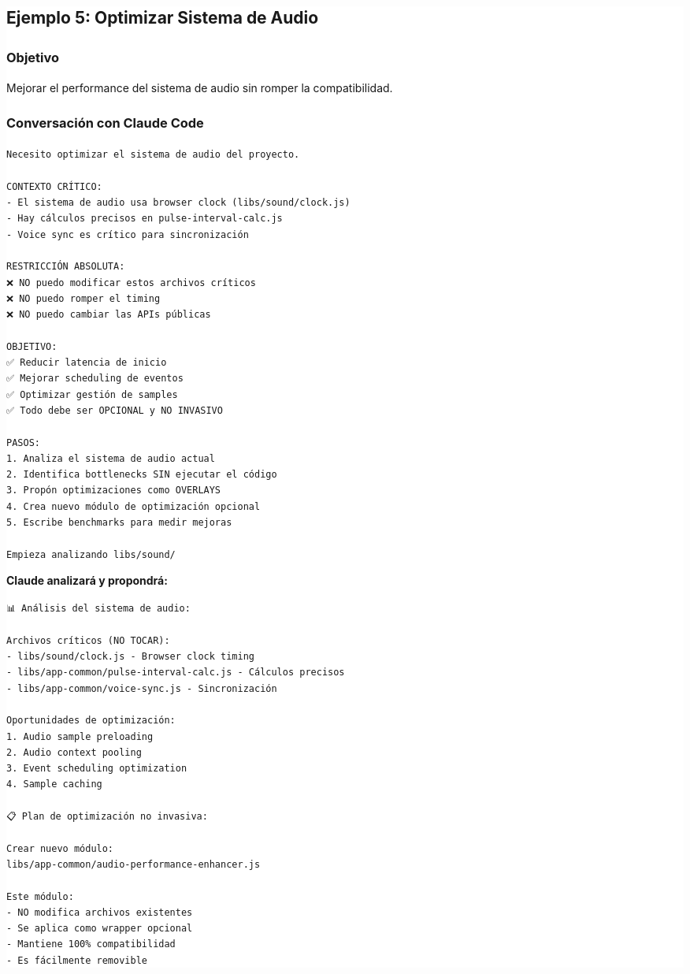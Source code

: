 
## <a name="ejemplo-5"></a>Ejemplo 5: Optimizar Sistema de Audio

### Objetivo
Mejorar el performance del sistema de audio sin romper la compatibilidad.

### Conversación con Claude Code

```
Necesito optimizar el sistema de audio del proyecto.

CONTEXTO CRÍTICO:
- El sistema de audio usa browser clock (libs/sound/clock.js)
- Hay cálculos precisos en pulse-interval-calc.js
- Voice sync es crítico para sincronización

RESTRICCIÓN ABSOLUTA:
❌ NO puedo modificar estos archivos críticos
❌ NO puedo romper el timing
❌ NO puedo cambiar las APIs públicas

OBJETIVO:
✅ Reducir latencia de inicio
✅ Mejorar scheduling de eventos
✅ Optimizar gestión de samples
✅ Todo debe ser OPCIONAL y NO INVASIVO

PASOS:
1. Analiza el sistema de audio actual
2. Identifica bottlenecks SIN ejecutar el código
3. Propón optimizaciones como OVERLAYS
4. Crea nuevo módulo de optimización opcional
5. Escribe benchmarks para medir mejoras

Empieza analizando libs/sound/
```

**Claude analizará y propondrá:**
```
📊 Análisis del sistema de audio:

Archivos críticos (NO TOCAR):
- libs/sound/clock.js - Browser clock timing
- libs/app-common/pulse-interval-calc.js - Cálculos precisos
- libs/app-common/voice-sync.js - Sincronización

Oportunidades de optimización:
1. Audio sample preloading
2. Audio context pooling
3. Event scheduling optimization
4. Sample caching

📋 Plan de optimización no invasiva:

Crear nuevo módulo:
libs/app-common/audio-performance-enhancer.js

Este módulo:
- NO modifica archivos existentes
- Se aplica como wrapper opcional
- Mantiene 100% compatibilidad
- Es fácilmente removible

```